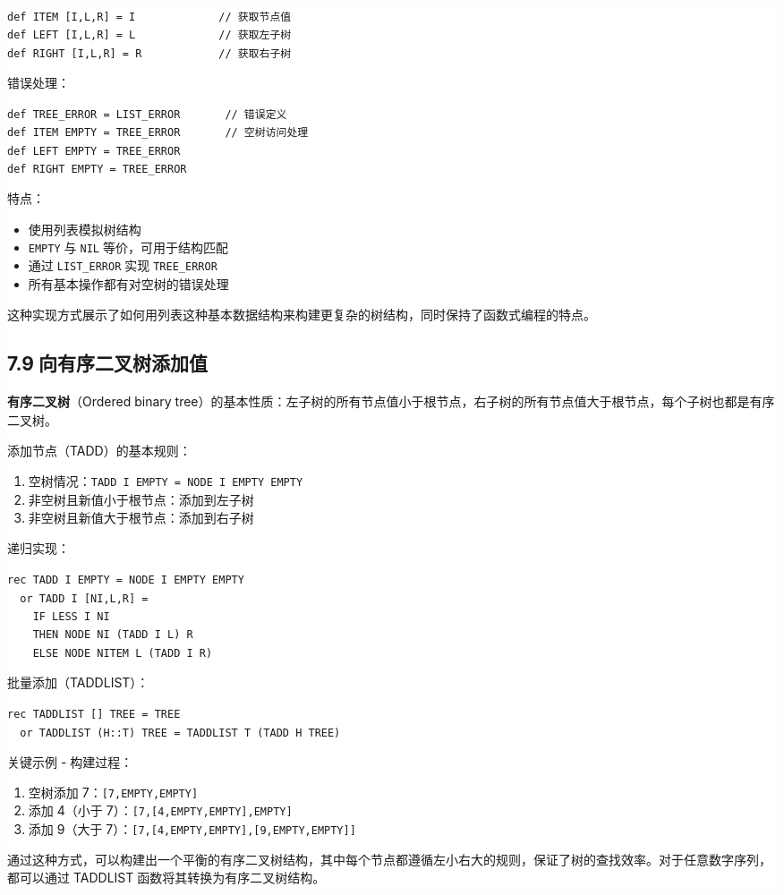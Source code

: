 ```
def ITEM [I,L,R] = I             // 获取节点值
def LEFT [I,L,R] = L             // 获取左子树
def RIGHT [I,L,R] = R            // 获取右子树
```

错误处理：

```
def TREE_ERROR = LIST_ERROR       // 错误定义
def ITEM EMPTY = TREE_ERROR       // 空树访问处理
def LEFT EMPTY = TREE_ERROR
def RIGHT EMPTY = TREE_ERROR
```

特点：

-   使用列表模拟树结构
-   `EMPTY` 与 `NIL` 等价，可用于结构匹配
-   通过 `LIST_ERROR` 实现 `TREE_ERROR`
-   所有基本操作都有对空树的错误处理

这种实现方式展示了如何用列表这种基本数据结构来构建更复杂的树结构，同时保持了函数式编程的特点。

## 7.9 向有序二叉树添加值

**有序二叉树**（Ordered binary tree）的基本性质：左子树的所有节点值小于根节点，右子树的所有节点值大于根节点，每个子树也都是有序二叉树。

添加节点（TADD）的基本规则：

1.  空树情况：`TADD I EMPTY = NODE I EMPTY EMPTY`
2.  非空树且新值小于根节点：添加到左子树
3.  非空树且新值大于根节点：添加到右子树

递归实现：

```
rec TADD I EMPTY = NODE I EMPTY EMPTY
  or TADD I [NI,L,R] =
    IF LESS I NI
    THEN NODE NI (TADD I L) R
    ELSE NODE NITEM L (TADD I R)
```

批量添加（TADDLIST）：

```
rec TADDLIST [] TREE = TREE
  or TADDLIST (H::T) TREE = TADDLIST T (TADD H TREE)
```

关键示例 - 构建过程：

1.  空树添加 7：`[7,EMPTY,EMPTY]`
2.  添加 4（小于 7）：`[7,[4,EMPTY,EMPTY],EMPTY]`
3.  添加 9（大于 7）：`[7,[4,EMPTY,EMPTY],[9,EMPTY,EMPTY]]`

通过这种方式，可以构建出一个平衡的有序二叉树结构，其中每个节点都遵循左小右大的规则，保证了树的查找效率。对于任意数字序列，都可以通过 TADDLIST 函数将其转换为有序二叉树结构。
